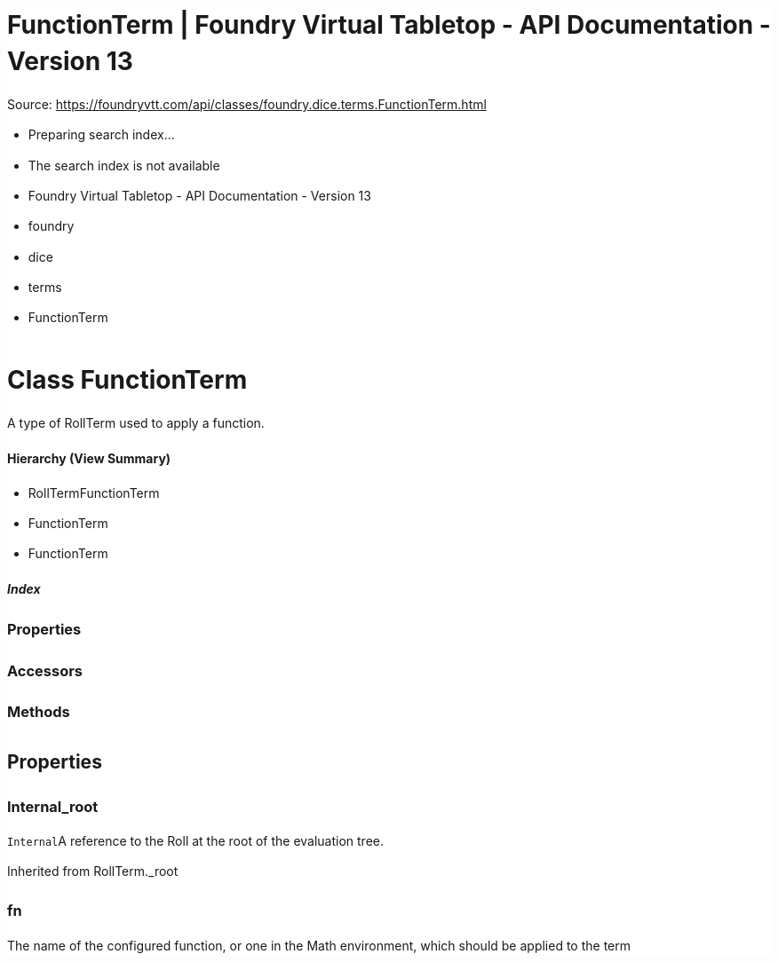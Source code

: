 # FunctionTerm | Foundry Virtual Tabletop - API Documentation - Version 13

Source: https://foundryvtt.com/api/classes/foundry.dice.terms.FunctionTerm.html

- Preparing search index...
- The search index is not available

- Foundry Virtual Tabletop - API Documentation - Version 13
- foundry
- dice
- terms
- FunctionTerm


# Class FunctionTerm

A type of RollTerm used to apply a function.


#### Hierarchy (View Summary)

- RollTermFunctionTerm
- FunctionTerm

- FunctionTerm


##### Index


### Properties


### Accessors


### Methods


## Properties


### Internal_root

`Internal`A reference to the Roll at the root of the evaluation tree.

Inherited from RollTerm._root


### fn

The name of the configured function, or one in the Math environment, which should be applied to the term
